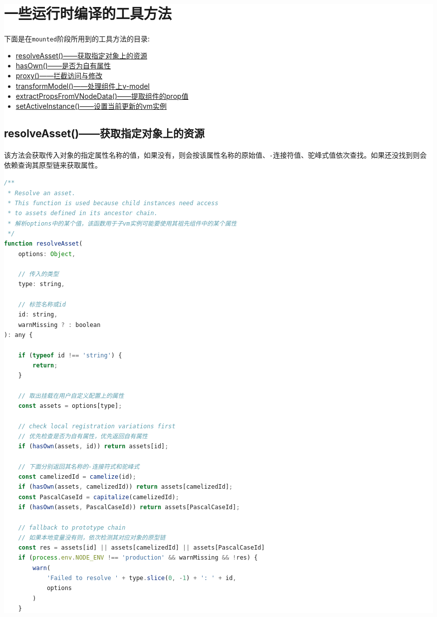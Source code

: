 # 一些运行时编译的工具方法

下面是在`mounted`阶段所用到的工具方法的目录:

- [resolveAsset()——获取指定对象上的资源](#resolveasset%e8%8e%b7%e5%8f%96%e6%8c%87%e5%ae%9a%e5%af%b9%e8%b1%a1%e4%b8%8a%e7%9a%84%e8%b5%84%e6%ba%90)
- [hasOwn()——是否为自有属性](#hasown%e6%98%af%e5%90%a6%e4%b8%ba%e8%87%aa%e6%9c%89%e5%b1%9e%e6%80%a7)
- [proxy()——拦截访问与修改](#proxy%e6%8b%a6%e6%88%aa%e8%ae%bf%e9%97%ae%e4%b8%8e%e4%bf%ae%e6%94%b9)
- [transformModel()——处理组件上v-model](#transformmodel%e5%a4%84%e7%90%86%e7%bb%84%e4%bb%b6%e4%b8%8av-model)
- [extractPropsFromVNodeData()——提取组件的prop值](#extractpropsfromvnodedata%e6%8f%90%e5%8f%96%e7%bb%84%e4%bb%b6%e7%9a%84prop%e5%80%bc)
- [setActiveInstance()——设置当前更新的vm实例](#setactiveinstance%e8%ae%be%e7%bd%ae%e5%bd%93%e5%89%8d%e6%9b%b4%e6%96%b0%e7%9a%84vm%e5%ae%9e%e4%be%8b)

## resolveAsset()——获取指定对象上的资源

该方法会获取传入对象的指定属性名称的值，如果没有，则会按该属性名称的原始值、`-`连接符值、驼峰式值依次查找。如果还没找到则会依赖查询其原型链来获取属性。

```js
/**
 * Resolve an asset.
 * This function is used because child instances need access
 * to assets defined in its ancestor chain.
 * 解析options中的某个值，该函数用于子vm实例可能要使用其祖先组件中的某个属性
 */
function resolveAsset(
    options: Object,

    // 传入的类型
    type: string,

    // 标签名称或id
    id: string,
    warnMissing ? : boolean
): any {

    if (typeof id !== 'string') {
        return;
    }

    // 取出挂载在用户自定义配置上的属性
    const assets = options[type];

    // check local registration variations first
    // 优先检查是否为自有属性，优先返回自有属性
    if (hasOwn(assets, id)) return assets[id];

    // 下面分别返回其名称的-连接符式和驼峰式
    const camelizedId = camelize(id);
    if (hasOwn(assets, camelizedId)) return assets[camelizedId];
    const PascalCaseId = capitalize(camelizedId);
    if (hasOwn(assets, PascalCaseId)) return assets[PascalCaseId];

    // fallback to prototype chain
    // 如果本地变量没有则，依次检测其对应对象的原型链
    const res = assets[id] || assets[camelizedId] || assets[PascalCaseId]
    if (process.env.NODE_ENV !== 'production' && warnMissing && !res) {
        warn(
            'Failed to resolve ' + type.slice(0, -1) + ': ' + id,
            options
        )
    }
```